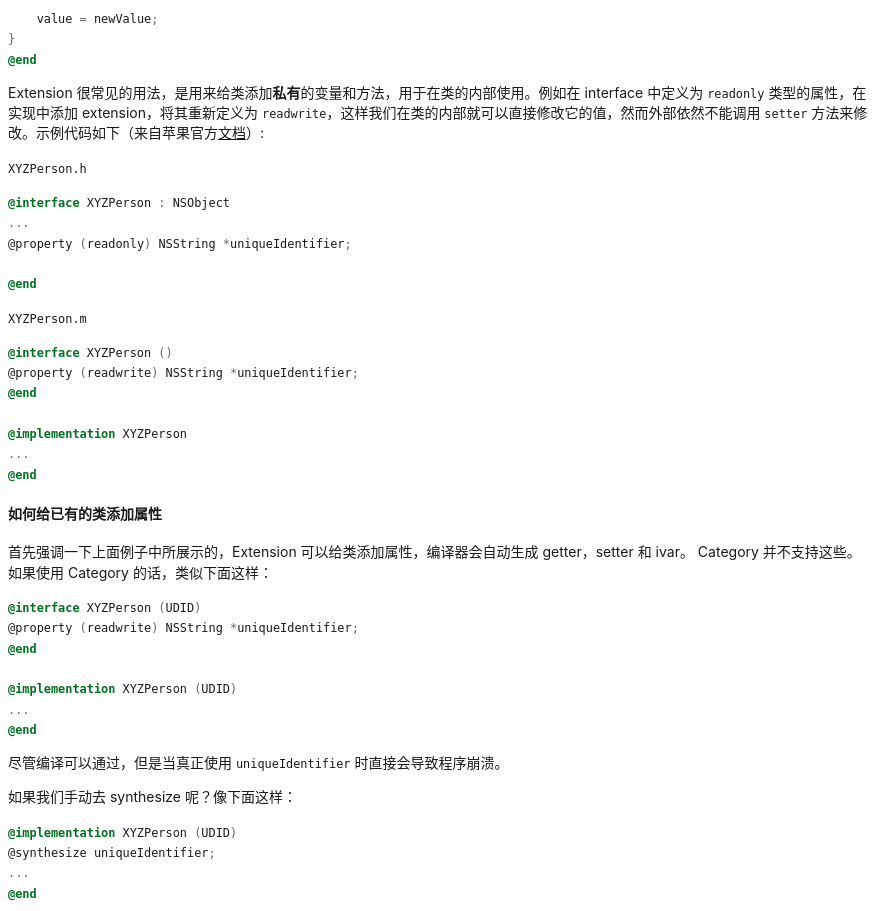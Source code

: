 ```objectivec
    value = newValue;  
}  
@end 
``` 

Extension 很常见的用法，是用来给类添加**私有**的变量和方法，用于在类的内部使用。例如在 interface 中定义为 `readonly` 类型的属性，在实现中添加 extension，将其重新定义为 `readwrite`，这样我们在类的内部就可以直接修改它的值，然而外部依然不能调用 `setter` 方法来修改。示例代码如下（来自苹果官方[文档](https://developer.apple.com/library/mac/documentation/Cocoa/Conceptual/ProgrammingWithObjectiveC/CustomizingExistingClasses/CustomizingExistingClasses.html#//apple_ref/doc/uid/TP40011210-CH6-SW3)）:

`XYZPerson.h`

```objectivec
@interface XYZPerson : NSObject
...
@property (readonly) NSString *uniqueIdentifier;

@end
```

`XYZPerson.m`

```objectivec
@interface XYZPerson ()
@property (readwrite) NSString *uniqueIdentifier;
@end

@implementation XYZPerson
...
@end
```

#### 如何给已有的类添加属性

首先强调一下上面例子中所展示的，Extension 可以给类添加属性，编译器会自动生成 getter，setter 和 ivar。 Category 并不支持这些。如果使用 Category 的话，类似下面这样：

```objectivec
@interface XYZPerson (UDID)
@property (readwrite) NSString *uniqueIdentifier;
@end

@implementation XYZPerson (UDID)
...
@end
```

尽管编译可以通过，但是当真正使用 `uniqueIdentifier` 时直接会导致程序崩溃。

如果我们手动去 synthesize 呢？像下面这样：

```objectivec
@implementation XYZPerson (UDID)
@synthesize uniqueIdentifier;
...
@end
```
